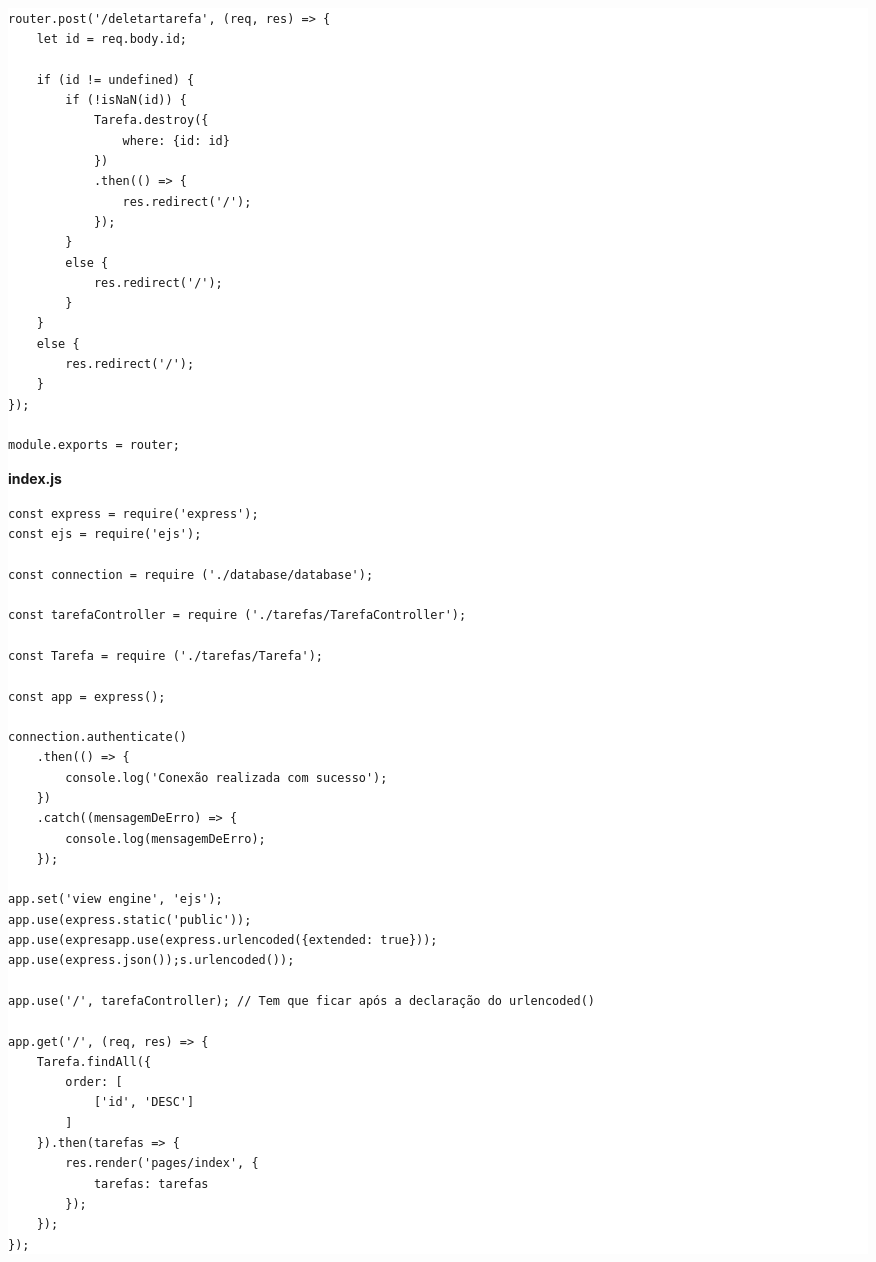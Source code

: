     router.post('/deletartarefa', (req, res) => {
        let id = req.body.id;
    
        if (id != undefined) {
            if (!isNaN(id)) {
                Tarefa.destroy({
                    where: {id: id}
                })
                .then(() => {
                    res.redirect('/');
                });
            }
            else {
                res.redirect('/');
            }
        }
        else {
            res.redirect('/');
        }
    });
    
    module.exports = router;

**index.js**

    const express = require('express');
    const ejs = require('ejs');
    
    const connection = require ('./database/database');
    
    const tarefaController = require ('./tarefas/TarefaController');
    
    const Tarefa = require ('./tarefas/Tarefa');
    
    const app = express();
    
    connection.authenticate()
        .then(() => {
            console.log('Conexão realizada com sucesso');
        })
        .catch((mensagemDeErro) => {
            console.log(mensagemDeErro);
        });
    
    app.set('view engine', 'ejs');
    app.use(express.static('public'));
    app.use(expresapp.use(express.urlencoded({extended: true}));
    app.use(express.json());s.urlencoded());
    
    app.use('/', tarefaController); // Tem que ficar após a declaração do urlencoded()
    
    app.get('/', (req, res) => {
        Tarefa.findAll({
            order: [
                ['id', 'DESC']
            ]
        }).then(tarefas => {
            res.render('pages/index', {
                tarefas: tarefas
            });
        });
    });
    